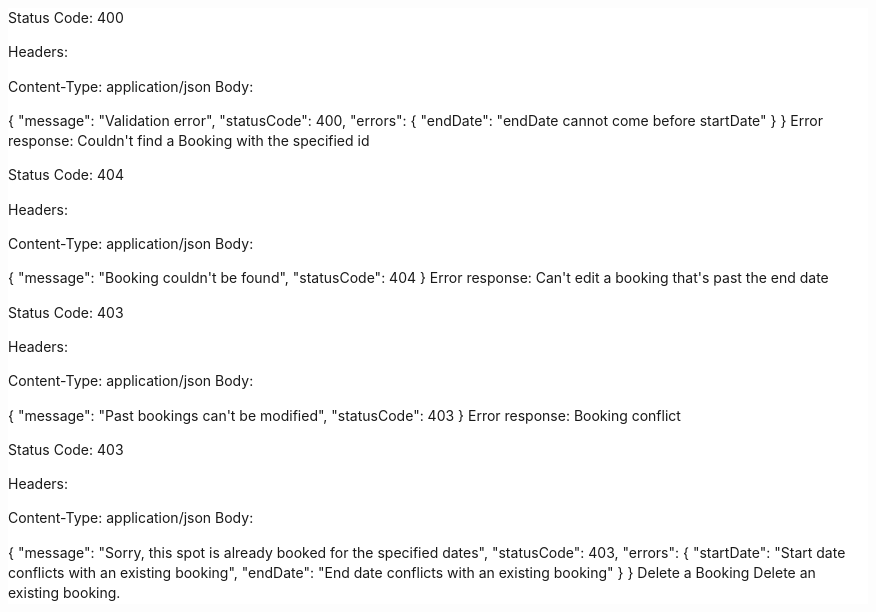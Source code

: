 Status Code: 400

Headers:

Content-Type: application/json
Body:

{
  "message": "Validation error",
  "statusCode": 400,
  "errors": {
    "endDate": "endDate cannot come before startDate"
  }
}
Error response: Couldn't find a Booking with the specified id

Status Code: 404

Headers:

Content-Type: application/json
Body:

{
  "message": "Booking couldn't be found",
  "statusCode": 404
}
Error response: Can't edit a booking that's past the end date

Status Code: 403

Headers:

Content-Type: application/json
Body:

{
  "message": "Past bookings can't be modified",
  "statusCode": 403
}
Error response: Booking conflict

Status Code: 403

Headers:

Content-Type: application/json
Body:

{
  "message": "Sorry, this spot is already booked for the specified dates",
  "statusCode": 403,
  "errors": {
    "startDate": "Start date conflicts with an existing booking",
    "endDate": "End date conflicts with an existing booking"
  }
}
Delete a Booking
Delete an existing booking.
